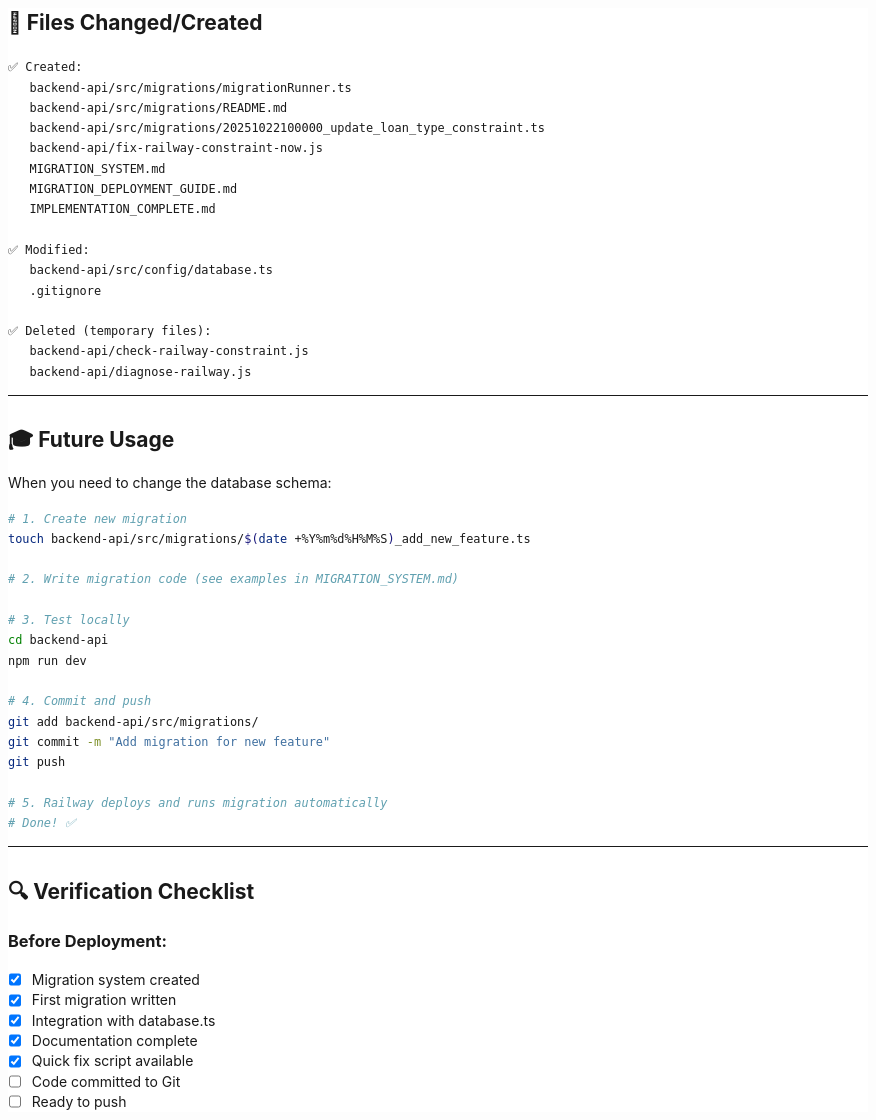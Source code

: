
## 📁 Files Changed/Created

```
✅ Created:
   backend-api/src/migrations/migrationRunner.ts
   backend-api/src/migrations/README.md
   backend-api/src/migrations/20251022100000_update_loan_type_constraint.ts
   backend-api/fix-railway-constraint-now.js
   MIGRATION_SYSTEM.md
   MIGRATION_DEPLOYMENT_GUIDE.md
   IMPLEMENTATION_COMPLETE.md

✅ Modified:
   backend-api/src/config/database.ts
   .gitignore

✅ Deleted (temporary files):
   backend-api/check-railway-constraint.js
   backend-api/diagnose-railway.js
```

---

## 🎓 Future Usage

When you need to change the database schema:

```bash
# 1. Create new migration
touch backend-api/src/migrations/$(date +%Y%m%d%H%M%S)_add_new_feature.ts

# 2. Write migration code (see examples in MIGRATION_SYSTEM.md)

# 3. Test locally
cd backend-api
npm run dev

# 4. Commit and push
git add backend-api/src/migrations/
git commit -m "Add migration for new feature"
git push

# 5. Railway deploys and runs migration automatically
# Done! ✅
```

---

## 🔍 Verification Checklist

### Before Deployment:
- [x] Migration system created
- [x] First migration written
- [x] Integration with database.ts
- [x] Documentation complete
- [x] Quick fix script available
- [ ] Code committed to Git
- [ ] Ready to push
